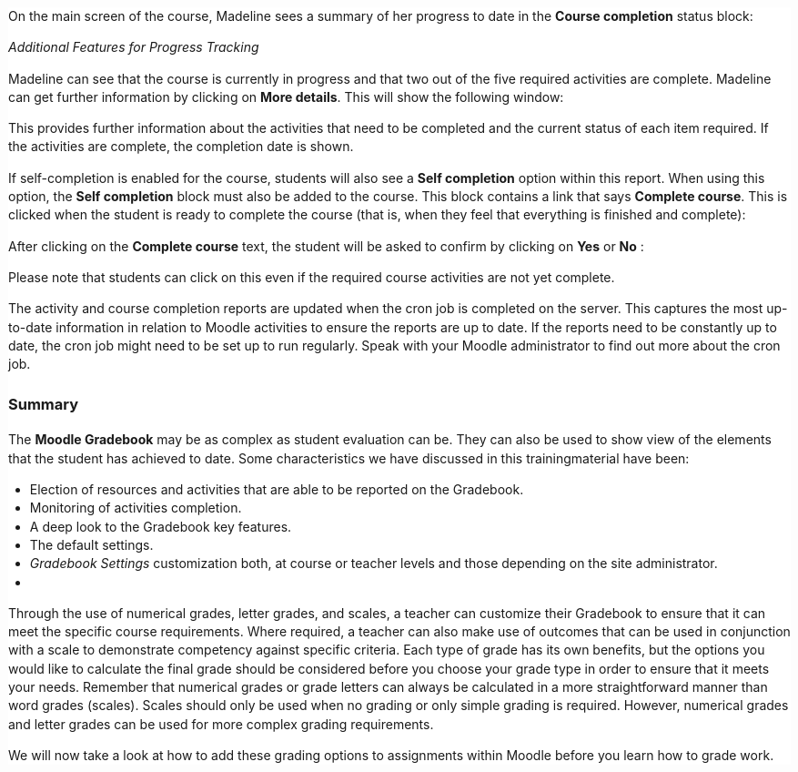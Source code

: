 On the main screen of the course, Madeline sees a summary of her progress to date
in the **Course completion** status block:

*Additional Features for Progress Tracking*

Madeline can see that the course is currently in progress and that two out of the five
required activities are complete. Madeline can get further information by clicking on
**More details**. This will show the following window:

This provides further information about the activities that need to be completed and
the current status of each item required. If the activities are complete, the completion
date is shown.

If self-completion is enabled for the course, students will also see a **Self completion**
option within this report. When using this option, the **Self completion** block must
also be added to the course. This block contains a link that says **Complete course**.
This is clicked when the student is ready to complete the course (that is, when they
feel that everything is finished and complete):

After clicking on the **Complete course** text, the student will be asked to confirm by
clicking on **Yes** or **No** :

Please note that students can click on this even if the required course activities are
not yet complete.

The activity and course completion reports are updated when the cron job is completed on the server. This captures the most up-to-date information in relation to Moodle activities to ensure the reports are up to date. If the reports need to be constantly up to date, the cron job might need to be set up to run regularly. Speak with your Moodle administrator to find out more about the cron job.

### Summary

The **Moodle Gradebook** may be as complex as student evaluation can be. They can also be used to show view of the elements that the student has achieved to date. Some characteristics we have discussed in this trainingmaterial have been:

- Election of resources and activities that are able to be reported on the Gradebook.
- Monitoring of activities completion.
- A deep look to the Gradebook key features.
- The default settings.
- _Gradebook Settings_ customization both, at course or teacher levels and those depending on the site administrator.
- 

Through the use of numerical grades, letter grades, and scales, a teacher can customize
their Gradebook to ensure that it can meet the specific course requirements. Where
required, a teacher can also make use of outcomes that can be used in conjunction with
a scale to demonstrate competency against specific criteria. Each type of grade has its
own benefits, but the options you would like to calculate the final grade should be
considered before you choose your grade type in order to ensure that it meets your
needs. Remember that numerical grades or grade letters can always be calculated in
a more straightforward manner than word grades (scales). Scales should only be used
when no grading or only simple grading is required. However, numerical grades and
letter grades can be used for more complex grading requirements.

We will now take a look at how to add these grading options to assignments within
Moodle before you learn how to grade work.
